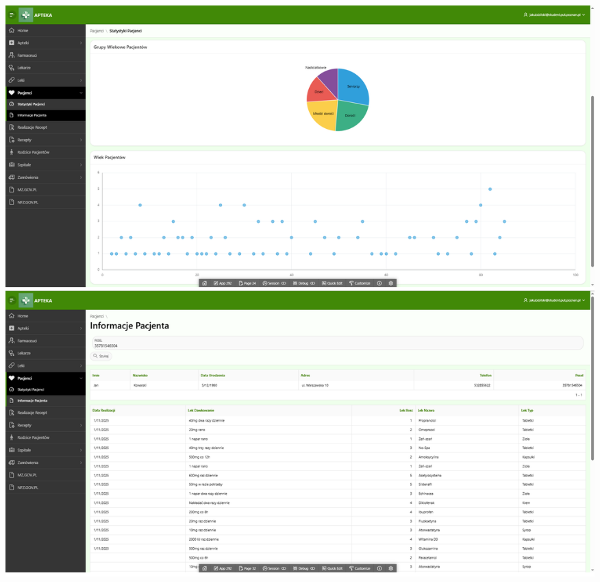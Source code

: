 <img src="Screenshot_3.png" alt="Menu aplikacji" width=100%>
<img src="Screenshot_4.png" alt="Menu aplikacji" width=100%>